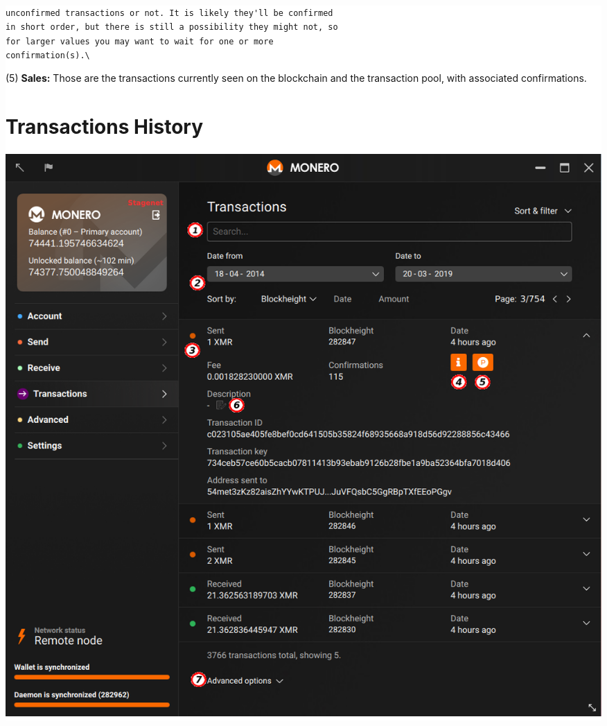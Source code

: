     unconfirmed transactions or not. It is likely they'll be confirmed
    in short order, but there is still a possibility they might not, so
    for larger values you may want to wait for one or more
    confirmation(s).\
(5) **Sales:** Those are the transactions currently seen on the
    blockchain and the transaction pool, with associated confirmations.

Transactions History
====================

![transactions](media/black_transactions-history.png)
